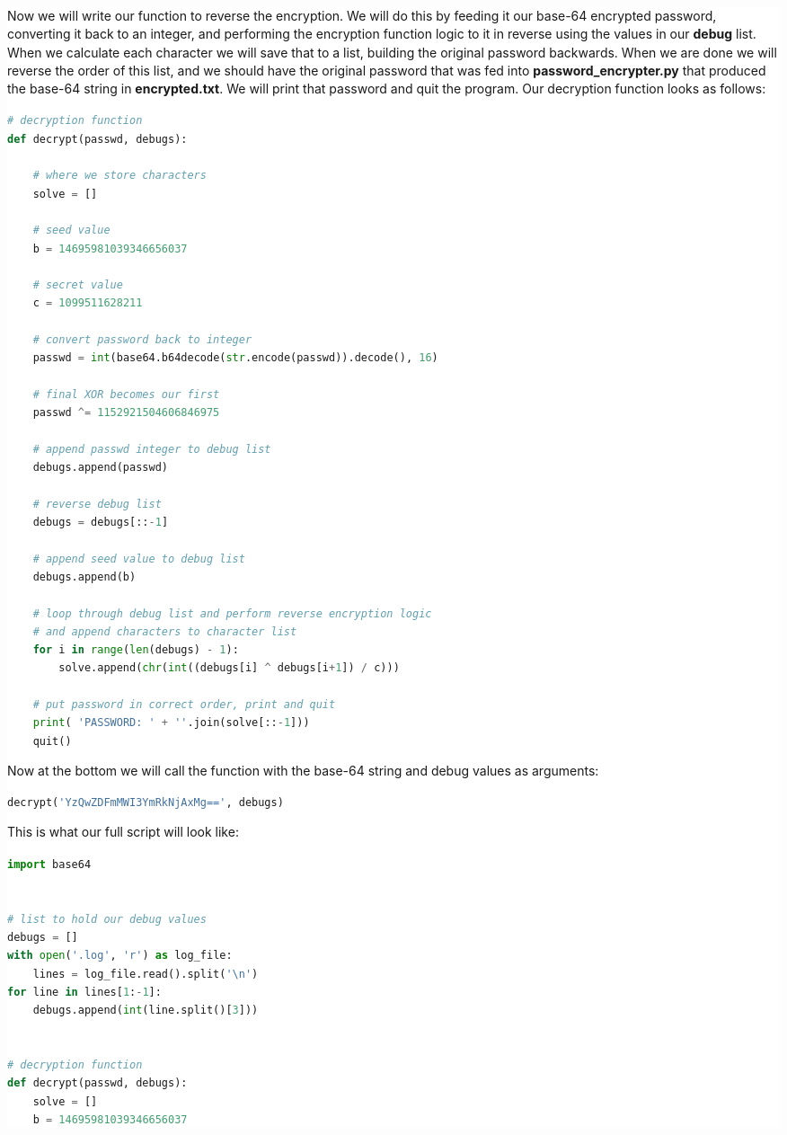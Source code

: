 Now we will write our function to reverse the encryption. We will do this by feeding it our base-64 encrypted password, converting it back to an integer, and performing the encryption function logic to it in reverse using the values in our **debug** list. When we calculate each character we will save that to a list, building the original password backwards. When we are done we will reverse the order of this list, and we should have the original password that was fed into **password_encrypter.py** that produced the base-64 string in **encrypted.txt**. We will print that password and quit the program. Our decryption function looks as follows:
```python
# decryption function
def decrypt(passwd, debugs):

    # where we store characters
    solve = []

    # seed value
    b = 14695981039346656037

    # secret value
    c = 1099511628211

    # convert password back to integer
    passwd = int(base64.b64decode(str.encode(passwd)).decode(), 16)

    # final XOR becomes our first
    passwd ^= 1152921504606846975

    # append passwd integer to debug list
    debugs.append(passwd)

    # reverse debug list
    debugs = debugs[::-1]

    # append seed value to debug list
    debugs.append(b)

    # loop through debug list and perform reverse encryption logic
    # and append characters to character list
    for i in range(len(debugs) - 1):
        solve.append(chr(int((debugs[i] ^ debugs[i+1]) / c)))

    # put password in correct order, print and quit
    print( 'PASSWORD: ' + ''.join(solve[::-1]))
    quit()
```
Now at the bottom we will call the function with the base-64 string and debug values as arguments:
```python
decrypt('YzQwZDFmMWI3YmRkNjAxMg==', debugs)
```
This is what our full script will look like:
```python
import base64


# list to hold our debug values
debugs = []
with open('.log', 'r') as log_file:
    lines = log_file.read().split('\n')
for line in lines[1:-1]:
    debugs.append(int(line.split()[3]))


# decryption function
def decrypt(passwd, debugs):
    solve = []
    b = 14695981039346656037
```